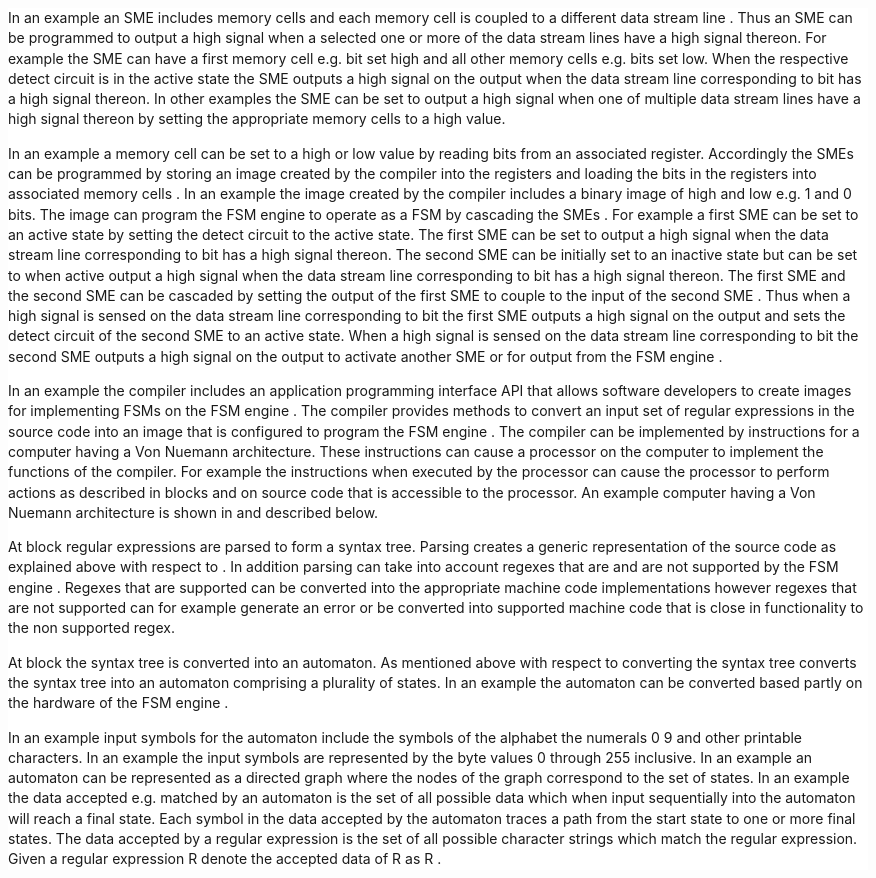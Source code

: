 In an example an SME includes memory cells and each memory cell is coupled to a different data stream line . Thus an SME can be programmed to output a high signal when a selected one or more of the data stream lines have a high signal thereon. For example the SME can have a first memory cell e.g. bit set high and all other memory cells e.g. bits set low. When the respective detect circuit is in the active state the SME outputs a high signal on the output when the data stream line corresponding to bit has a high signal thereon. In other examples the SME can be set to output a high signal when one of multiple data stream lines have a high signal thereon by setting the appropriate memory cells to a high value.

In an example a memory cell can be set to a high or low value by reading bits from an associated register. Accordingly the SMEs can be programmed by storing an image created by the compiler into the registers and loading the bits in the registers into associated memory cells . In an example the image created by the compiler includes a binary image of high and low e.g. 1 and 0 bits. The image can program the FSM engine to operate as a FSM by cascading the SMEs . For example a first SME can be set to an active state by setting the detect circuit to the active state. The first SME can be set to output a high signal when the data stream line corresponding to bit has a high signal thereon. The second SME can be initially set to an inactive state but can be set to when active output a high signal when the data stream line corresponding to bit has a high signal thereon. The first SME and the second SME can be cascaded by setting the output of the first SME to couple to the input of the second SME . Thus when a high signal is sensed on the data stream line corresponding to bit the first SME outputs a high signal on the output and sets the detect circuit of the second SME to an active state. When a high signal is sensed on the data stream line corresponding to bit the second SME outputs a high signal on the output to activate another SME or for output from the FSM engine .

In an example the compiler includes an application programming interface API that allows software developers to create images for implementing FSMs on the FSM engine . The compiler provides methods to convert an input set of regular expressions in the source code into an image that is configured to program the FSM engine . The compiler can be implemented by instructions for a computer having a Von Nuemann architecture. These instructions can cause a processor on the computer to implement the functions of the compiler. For example the instructions when executed by the processor can cause the processor to perform actions as described in blocks and on source code that is accessible to the processor. An example computer having a Von Nuemann architecture is shown in and described below.

At block regular expressions are parsed to form a syntax tree. Parsing creates a generic representation of the source code as explained above with respect to . In addition parsing can take into account regexes that are and are not supported by the FSM engine . Regexes that are supported can be converted into the appropriate machine code implementations however regexes that are not supported can for example generate an error or be converted into supported machine code that is close in functionality to the non supported regex.

At block the syntax tree is converted into an automaton. As mentioned above with respect to converting the syntax tree converts the syntax tree into an automaton comprising a plurality of states. In an example the automaton can be converted based partly on the hardware of the FSM engine .

In an example input symbols for the automaton include the symbols of the alphabet the numerals 0 9 and other printable characters. In an example the input symbols are represented by the byte values 0 through 255 inclusive. In an example an automaton can be represented as a directed graph where the nodes of the graph correspond to the set of states. In an example the data accepted e.g. matched by an automaton is the set of all possible data which when input sequentially into the automaton will reach a final state. Each symbol in the data accepted by the automaton traces a path from the start state to one or more final states. The data accepted by a regular expression is the set of all possible character strings which match the regular expression. Given a regular expression R denote the accepted data of R as R .
